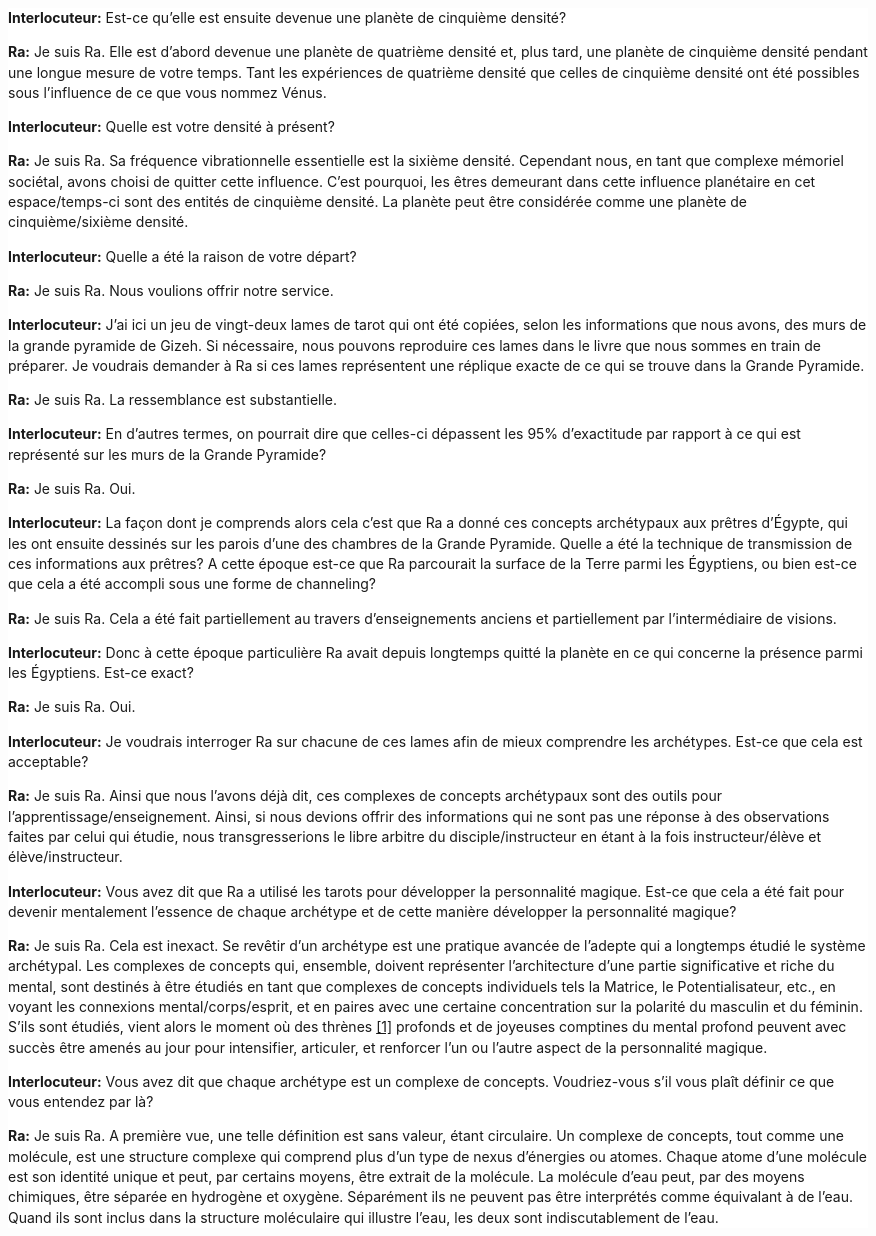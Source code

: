 <p><strong>Interlocuteur:</strong> Est-ce qu’elle est ensuite devenue une planète de cinquième densité?</p>
<p><strong>Ra:</strong> Je suis Ra. Elle est d’abord devenue une planète de quatrième densité et, plus tard, une planète de cinquième densité pendant une longue mesure de votre temps. Tant les expériences de quatrième densité que celles de cinquième densité ont été possibles sous l’influence de ce que vous nommez Vénus.</p>
<p><strong>Interlocuteur:</strong> Quelle est votre densité à présent?</p>
<p><strong>Ra:</strong> Je suis Ra. Sa fréquence vibrationnelle essentielle est la sixième densité. Cependant nous, en tant que complexe mémoriel sociétal, avons choisi de quitter cette influence. C’est pourquoi, les êtres demeurant dans cette influence planétaire en cet espace/temps-ci sont des entités de cinquième densité. La planète peut être considérée comme une planète de cinquième/sixième densité.</p>
<p><strong>Interlocuteur:</strong> Quelle a été la raison de votre départ?</p>
<p><strong>Ra:</strong> Je suis Ra. Nous voulions offrir notre service.</p>
<p><strong>Interlocuteur:</strong> J’ai ici un jeu de vingt-deux lames de tarot qui ont été copiées, selon les informations que nous avons, des murs de la grande pyramide de Gizeh. Si nécessaire, nous pouvons reproduire ces lames dans le livre que nous sommes en train de préparer. Je voudrais demander à Ra si ces lames représentent une réplique exacte de ce qui se trouve dans la Grande Pyramide.</p>
<p><strong>Ra:</strong> Je suis Ra. La ressemblance est substantielle.</p>
<p><strong>Interlocuteur:</strong> En d’autres termes, on pourrait dire que celles-ci dépassent les 95% d’exactitude par rapport à ce qui est représenté sur les murs de la Grande Pyramide?</p>
<p><strong>Ra:</strong> Je suis Ra. Oui.</p>
<p><strong>Interlocuteur:</strong> La façon dont je comprends alors cela c’est que Ra a donné ces concepts archétypaux aux prêtres d’Égypte, qui les ont ensuite dessinés sur les parois d’une des chambres de la Grande Pyramide. Quelle a été la technique de transmission de ces informations aux prêtres? A cette époque est-ce que Ra parcourait la surface de la Terre parmi les Égyptiens, ou bien est-ce que cela a été accompli sous une forme de channeling?</p>
<p><strong>Ra:</strong> Je suis Ra. Cela a été fait partiellement au travers d’enseignements anciens et partiellement par l’intermédiaire de visions.</p>
<p><strong>Interlocuteur:</strong> Donc à cette époque particulière Ra avait depuis longtemps quitté la planète en ce qui concerne la présence parmi les Égyptiens. Est-ce exact?</p>
<p><strong>Ra:</strong> Je suis Ra. Oui.</p>
<p><strong>Interlocuteur:</strong> Je voudrais interroger Ra sur chacune de ces lames afin de mieux comprendre les archétypes. Est-ce que cela est acceptable?</p>
<p><strong>Ra:</strong> Je suis Ra. Ainsi que nous l’avons déjà dit, ces complexes de concepts archétypaux sont des outils pour l’apprentissage/enseignement. Ainsi, si nous devions offrir des informations qui ne sont pas une réponse à des observations faites par celui qui étudie, nous transgresserions le libre arbitre du disciple/instructeur en étant à la fois instructeur/élève et élève/instructeur.</p>
<p><strong>Interlocuteur:</strong> Vous avez dit que Ra a utilisé les tarots pour développer la personnalité magique. Est-ce que cela a été fait pour devenir mentalement l’essence de chaque archétype et de cette manière développer la personnalité magique?</p>
<p><strong>Ra:</strong> Je suis Ra. Cela est inexact. Se revêtir d’un archétype est une pratique avancée de l’adepte qui a longtemps étudié le système archétypal. Les complexes de concepts qui, ensemble, doivent représenter l’architecture d’une partie significative et riche du mental, sont destinés à être étudiés en tant que complexes de concepts individuels tels la Matrice, le Potentialisateur, etc., en voyant les connexions mental/corps/esprit, et en paires avec une certaine concentration sur la polarité du masculin et du féminin. S’ils sont étudiés, vient alors le moment où des thrènes <a id="_ftnref1" href="#_ftn1" name="_ftnref1">[1]</a> profonds et de joyeuses comptines du mental profond peuvent avec succès être amenés au jour pour intensifier, articuler, et renforcer l’un ou l’autre aspect de la personnalité magique.</p>
<p><strong>Interlocuteur:</strong> Vous avez dit que chaque archétype est un complexe de concepts. Voudriez-vous s’il vous plaît définir ce que vous entendez par là?</p>
<p><strong>Ra:</strong> Je suis Ra. A première vue, une telle définition est sans valeur, étant circulaire. Un complexe de concepts, tout comme une molécule, est une structure complexe qui comprend plus d’un type de nexus d’énergies ou atomes. Chaque atome d’une molécule est son identité unique et peut, par certains moyens, être extrait de la molécule. La molécule d’eau peut, par des moyens chimiques, être séparée en hydrogène et oxygène. Séparément ils ne peuvent pas être interprétés comme équivalant à de l’eau. Quand ils sont inclus dans la structure moléculaire qui illustre l’eau, les deux sont indiscutablement de l’eau.</p>